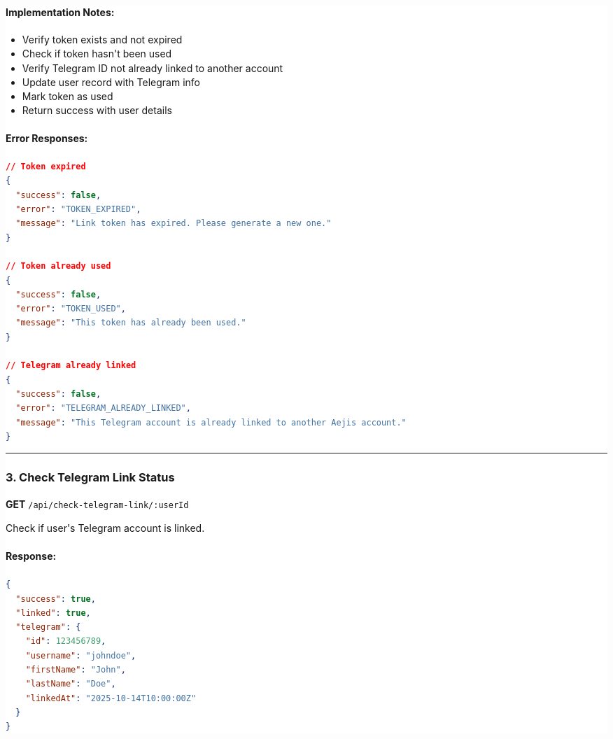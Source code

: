 #### Implementation Notes:
- Verify token exists and not expired
- Check if token hasn't been used
- Verify Telegram ID not already linked to another account
- Update user record with Telegram info
- Mark token as used
- Return success with user details

#### Error Responses:
```json
// Token expired
{
  "success": false,
  "error": "TOKEN_EXPIRED",
  "message": "Link token has expired. Please generate a new one."
}

// Token already used
{
  "success": false,
  "error": "TOKEN_USED",
  "message": "This token has already been used."
}

// Telegram already linked
{
  "success": false,
  "error": "TELEGRAM_ALREADY_LINKED",
  "message": "This Telegram account is already linked to another Aejis account."
}
```

---

### 3. Check Telegram Link Status
**GET** `/api/check-telegram-link/:userId`

Check if user's Telegram account is linked.

#### Response:
```json
{
  "success": true,
  "linked": true,
  "telegram": {
    "id": 123456789,
    "username": "johndoe",
    "firstName": "John",
    "lastName": "Doe",
    "linkedAt": "2025-10-14T10:00:00Z"
  }
}
```
